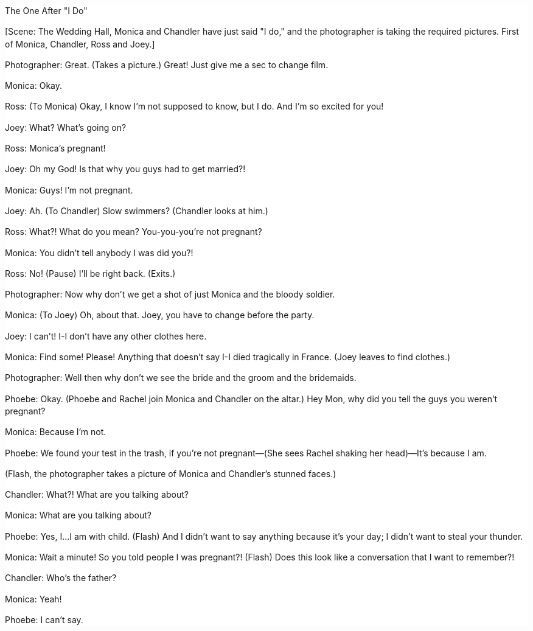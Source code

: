 The One After "I Do"


[Scene: The Wedding Hall, Monica and Chandler have just said "I do," and the photographer is taking the required pictures. First of Monica, Chandler, Ross and Joey.]

Photographer: Great. (Takes a picture.) Great! Just give me a sec to change film.

Monica: Okay.

Ross: (To Monica) Okay, I know I’m not supposed to know, but I do. And I’m so excited for you!

Joey: What? What’s going on?

Ross: Monica’s pregnant!

Joey: Oh my God! Is that why you guys had to get married?!

Monica: Guys! I’m not pregnant.

Joey: Ah. (To Chandler) Slow swimmers? (Chandler looks at him.)

Ross: What?! What do you mean? You-you-you’re not pregnant?

Monica: You didn’t tell anybody I was did you?!

Ross: No! (Pause) I’ll be right back. (Exits.)

Photographer: Now why don’t we get a shot of just Monica and the bloody soldier.

Monica: (To Joey) Oh, about that. Joey, you have to change before the party.

Joey: I can’t! I-I don’t have any other clothes here.

Monica: Find some! Please! Anything that doesn’t say I-I died tragically in France. (Joey leaves to find clothes.)

Photographer: Well then why don’t we see the bride and the groom and the bridemaids.

Phoebe: Okay. (Phoebe and Rachel join Monica and Chandler on the altar.) Hey Mon, why did you tell the guys you weren’t pregnant?

Monica: Because I’m not.

Phoebe: We found your test in the trash, if you’re not pregnant—(She sees Rachel shaking her head)—It’s because I am.

(Flash, the photographer takes a picture of Monica and Chandler’s stunned faces.)

Chandler: What?! What are you talking about?

Monica: What are you talking about?

Phoebe: Yes, I…I am with child. (Flash) And I didn’t want to say anything because it’s your day; I didn’t want to steal your thunder.

Monica: Wait a minute! So you told people I was pregnant?! (Flash) Does this look like a conversation that I want to remember?!

Chandler: Who’s the father?

Monica: Yeah!

Phoebe: I can’t say.
